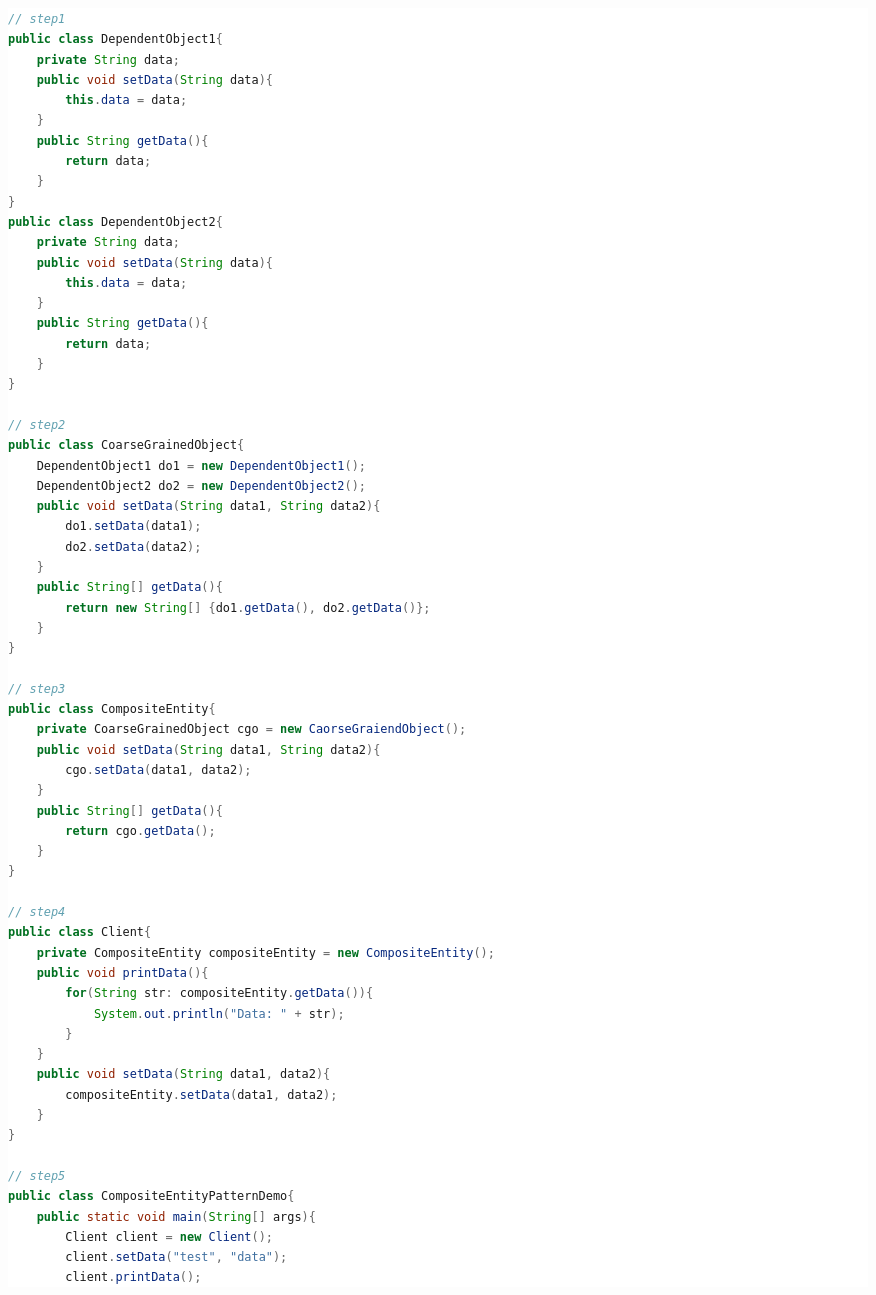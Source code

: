 ```java
// step1
public class DependentObject1{
    private String data;
    public void setData(String data){
        this.data = data;
    }
    public String getData(){
        return data;
    }
}
public class DependentObject2{
    private String data;
    public void setData(String data){
        this.data = data;
    }
    public String getData(){
        return data;
    }
}

// step2
public class CoarseGrainedObject{
    DependentObject1 do1 = new DependentObject1();
    DependentObject2 do2 = new DependentObject2();
    public void setData(String data1, String data2){
        do1.setData(data1);
        do2.setData(data2);
    }
    public String[] getData(){
        return new String[] {do1.getData(), do2.getData()};
    }
}

// step3
public class CompositeEntity{
    private CoarseGrainedObject cgo = new CaorseGraiendObject();
    public void setData(String data1, String data2){
        cgo.setData(data1, data2);
    }
    public String[] getData(){
        return cgo.getData();
    }
}

// step4
public class Client{
    private CompositeEntity compositeEntity = new CompositeEntity();
    public void printData(){
        for(String str: compositeEntity.getData()){
            System.out.println("Data: " + str);
        }
    }
    public void setData(String data1, data2){
        compositeEntity.setData(data1, data2);
    }
}

// step5
public class CompositeEntityPatternDemo{
    public static void main(String[] args){
        Client client = new Client();
        client.setData("test", "data");
        client.printData();
```